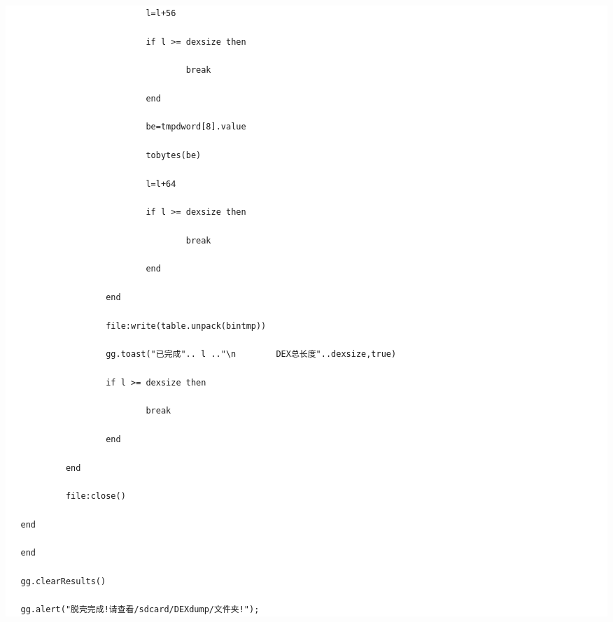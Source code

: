                                 l=l+56

                                if l >= dexsize then

                                        break 

                                end

                                be=tmpdword[8].value

                                tobytes(be)

                                l=l+64

                                if l >= dexsize then

                                        break

                                end

                        end

                        file:write(table.unpack(bintmp))

                        gg.toast("已完成".. l .."\n        DEX总长度"..dexsize,true)

                        if l >= dexsize then

                                break

                        end

                end

                file:close()

       end

       end

       gg.clearResults()

       gg.alert("脱壳完成!请查看/sdcard/DEXdump/文件夹!");

